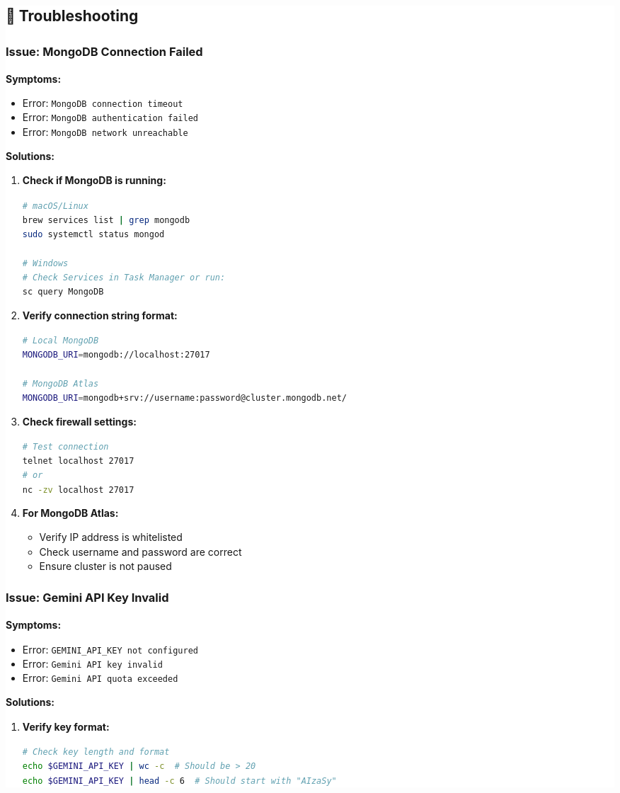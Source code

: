 ## 🔧 Troubleshooting

### Issue: MongoDB Connection Failed

**Symptoms:**
- Error: `MongoDB connection timeout`
- Error: `MongoDB authentication failed`
- Error: `MongoDB network unreachable`

**Solutions:**

1. **Check if MongoDB is running:**
   ```bash
   # macOS/Linux
   brew services list | grep mongodb
   sudo systemctl status mongod
   
   # Windows
   # Check Services in Task Manager or run:
   sc query MongoDB
   ```

2. **Verify connection string format:**
   ```bash
   # Local MongoDB
   MONGODB_URI=mongodb://localhost:27017
   
   # MongoDB Atlas
   MONGODB_URI=mongodb+srv://username:password@cluster.mongodb.net/
   ```

3. **Check firewall settings:**
   ```bash
   # Test connection
   telnet localhost 27017
   # or
   nc -zv localhost 27017
   ```

4. **For MongoDB Atlas:**
   - Verify IP address is whitelisted
   - Check username and password are correct
   - Ensure cluster is not paused

### Issue: Gemini API Key Invalid

**Symptoms:**
- Error: `GEMINI_API_KEY not configured`
- Error: `Gemini API key invalid`
- Error: `Gemini API quota exceeded`

**Solutions:**

1. **Verify key format:**
   ```bash
   # Check key length and format
   echo $GEMINI_API_KEY | wc -c  # Should be > 20
   echo $GEMINI_API_KEY | head -c 6  # Should start with "AIzaSy"
   ```
